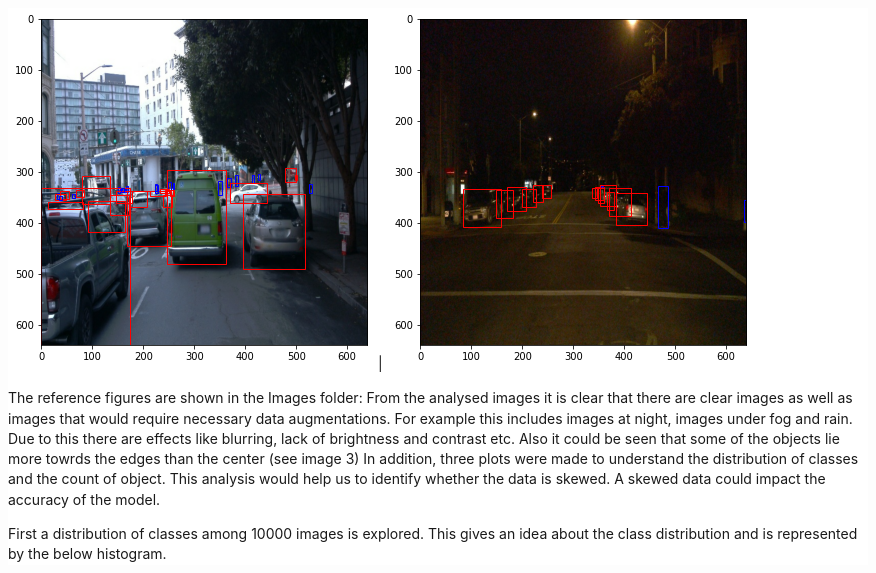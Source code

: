 ![](Images/Images_Data_exploration/Image6.png)  |  ![](images/Images_Data_exploration/Image7.png)

The reference figures are shown in the Images folder:
From the analysed images it is clear that there are clear images as well as images that would require necessary data augmentations. For example this includes images at night, images under fog and rain.
Due to this there are effects like blurring, lack of brightness and contrast etc. Also it could be seen that some of the objects lie more towrds the edges than the center (see image 3) In addition, three plots were made to understand the distribution of classes and the count of object. This analysis would help us to identify whether the data is skewed. A skewed data could impact the accuracy of the model.

First a distribution of classes among 10000 images is explored. This gives an idea about the class distribution and is represented by the below histogram.
